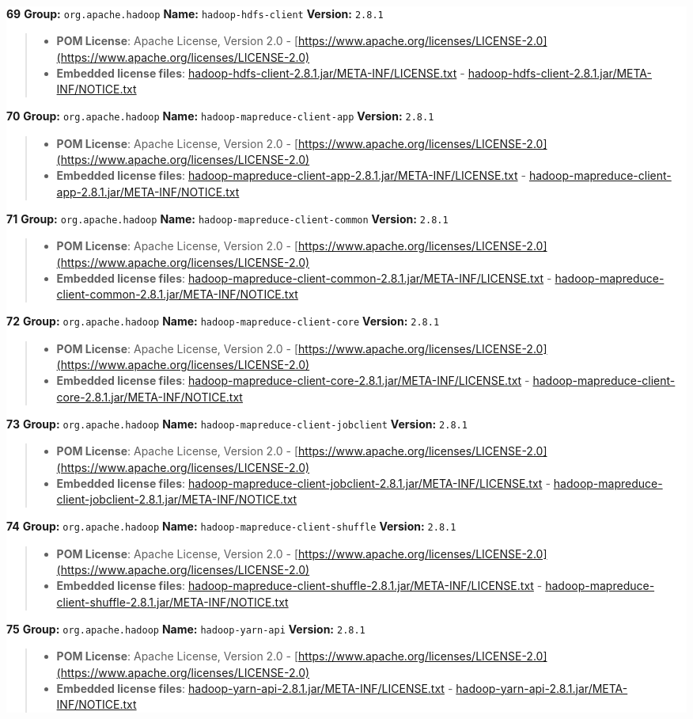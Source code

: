 **69** **Group:** `org.apache.hadoop` **Name:** `hadoop-hdfs-client` **Version:** `2.8.1` 
> - **POM License**: Apache License, Version 2.0 - [https://www.apache.org/licenses/LICENSE-2.0](https://www.apache.org/licenses/LICENSE-2.0)
> - **Embedded license files**: [hadoop-hdfs-client-2.8.1.jar/META-INF/LICENSE.txt](hadoop-hdfs-client-2.8.1.jar/META-INF/LICENSE.txt) 
    - [hadoop-hdfs-client-2.8.1.jar/META-INF/NOTICE.txt](hadoop-hdfs-client-2.8.1.jar/META-INF/NOTICE.txt)

**70** **Group:** `org.apache.hadoop` **Name:** `hadoop-mapreduce-client-app` **Version:** `2.8.1` 
> - **POM License**: Apache License, Version 2.0 - [https://www.apache.org/licenses/LICENSE-2.0](https://www.apache.org/licenses/LICENSE-2.0)
> - **Embedded license files**: [hadoop-mapreduce-client-app-2.8.1.jar/META-INF/LICENSE.txt](hadoop-mapreduce-client-app-2.8.1.jar/META-INF/LICENSE.txt) 
    - [hadoop-mapreduce-client-app-2.8.1.jar/META-INF/NOTICE.txt](hadoop-mapreduce-client-app-2.8.1.jar/META-INF/NOTICE.txt)

**71** **Group:** `org.apache.hadoop` **Name:** `hadoop-mapreduce-client-common` **Version:** `2.8.1` 
> - **POM License**: Apache License, Version 2.0 - [https://www.apache.org/licenses/LICENSE-2.0](https://www.apache.org/licenses/LICENSE-2.0)
> - **Embedded license files**: [hadoop-mapreduce-client-common-2.8.1.jar/META-INF/LICENSE.txt](hadoop-mapreduce-client-common-2.8.1.jar/META-INF/LICENSE.txt) 
    - [hadoop-mapreduce-client-common-2.8.1.jar/META-INF/NOTICE.txt](hadoop-mapreduce-client-common-2.8.1.jar/META-INF/NOTICE.txt)

**72** **Group:** `org.apache.hadoop` **Name:** `hadoop-mapreduce-client-core` **Version:** `2.8.1` 
> - **POM License**: Apache License, Version 2.0 - [https://www.apache.org/licenses/LICENSE-2.0](https://www.apache.org/licenses/LICENSE-2.0)
> - **Embedded license files**: [hadoop-mapreduce-client-core-2.8.1.jar/META-INF/LICENSE.txt](hadoop-mapreduce-client-core-2.8.1.jar/META-INF/LICENSE.txt) 
    - [hadoop-mapreduce-client-core-2.8.1.jar/META-INF/NOTICE.txt](hadoop-mapreduce-client-core-2.8.1.jar/META-INF/NOTICE.txt)

**73** **Group:** `org.apache.hadoop` **Name:** `hadoop-mapreduce-client-jobclient` **Version:** `2.8.1` 
> - **POM License**: Apache License, Version 2.0 - [https://www.apache.org/licenses/LICENSE-2.0](https://www.apache.org/licenses/LICENSE-2.0)
> - **Embedded license files**: [hadoop-mapreduce-client-jobclient-2.8.1.jar/META-INF/LICENSE.txt](hadoop-mapreduce-client-jobclient-2.8.1.jar/META-INF/LICENSE.txt) 
    - [hadoop-mapreduce-client-jobclient-2.8.1.jar/META-INF/NOTICE.txt](hadoop-mapreduce-client-jobclient-2.8.1.jar/META-INF/NOTICE.txt)

**74** **Group:** `org.apache.hadoop` **Name:** `hadoop-mapreduce-client-shuffle` **Version:** `2.8.1` 
> - **POM License**: Apache License, Version 2.0 - [https://www.apache.org/licenses/LICENSE-2.0](https://www.apache.org/licenses/LICENSE-2.0)
> - **Embedded license files**: [hadoop-mapreduce-client-shuffle-2.8.1.jar/META-INF/LICENSE.txt](hadoop-mapreduce-client-shuffle-2.8.1.jar/META-INF/LICENSE.txt) 
    - [hadoop-mapreduce-client-shuffle-2.8.1.jar/META-INF/NOTICE.txt](hadoop-mapreduce-client-shuffle-2.8.1.jar/META-INF/NOTICE.txt)

**75** **Group:** `org.apache.hadoop` **Name:** `hadoop-yarn-api` **Version:** `2.8.1` 
> - **POM License**: Apache License, Version 2.0 - [https://www.apache.org/licenses/LICENSE-2.0](https://www.apache.org/licenses/LICENSE-2.0)
> - **Embedded license files**: [hadoop-yarn-api-2.8.1.jar/META-INF/LICENSE.txt](hadoop-yarn-api-2.8.1.jar/META-INF/LICENSE.txt) 
    - [hadoop-yarn-api-2.8.1.jar/META-INF/NOTICE.txt](hadoop-yarn-api-2.8.1.jar/META-INF/NOTICE.txt)
